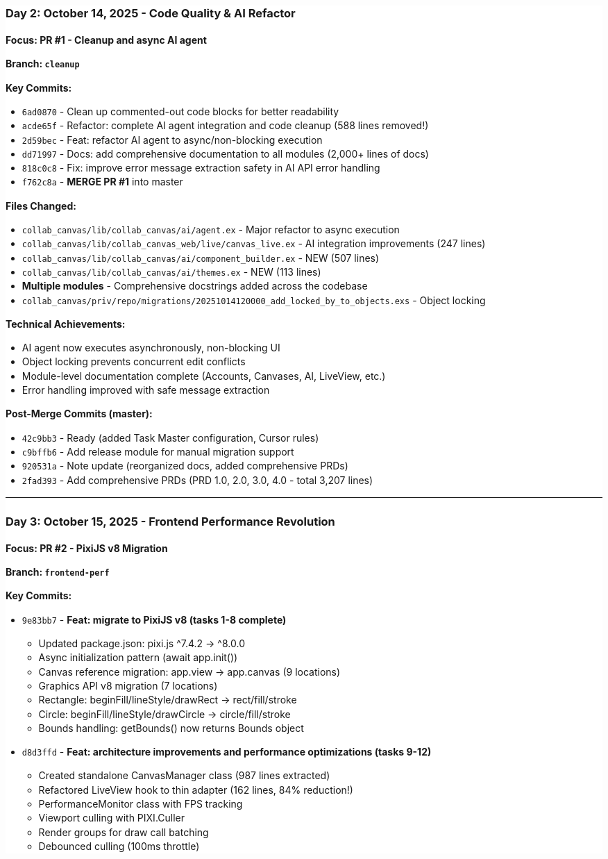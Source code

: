 
### Day 2: October 14, 2025 - Code Quality & AI Refactor
**Focus: PR #1 - Cleanup and async AI agent**

**Branch: `cleanup`**

**Key Commits:**
- `6ad0870` - Clean up commented-out code blocks for better readability
- `acde65f` - Refactor: complete AI agent integration and code cleanup (588 lines removed!)
- `2d59bec` - Feat: refactor AI agent to async/non-blocking execution
- `dd71997` - Docs: add comprehensive documentation to all modules (2,000+ lines of docs)
- `818c0c8` - Fix: improve error message extraction safety in AI API error handling
- `f762c8a` - **MERGE PR #1** into master

**Files Changed:**
- `collab_canvas/lib/collab_canvas/ai/agent.ex` - Major refactor to async execution
- `collab_canvas/lib/collab_canvas_web/live/canvas_live.ex` - AI integration improvements (247 lines)
- `collab_canvas/lib/collab_canvas/ai/component_builder.ex` - NEW (507 lines)
- `collab_canvas/lib/collab_canvas/ai/themes.ex` - NEW (113 lines)
- **Multiple modules** - Comprehensive docstrings added across the codebase
- `collab_canvas/priv/repo/migrations/20251014120000_add_locked_by_to_objects.exs` - Object locking

**Technical Achievements:**
- AI agent now executes asynchronously, non-blocking UI
- Object locking prevents concurrent edit conflicts
- Module-level documentation complete (Accounts, Canvases, AI, LiveView, etc.)
- Error handling improved with safe message extraction

**Post-Merge Commits (master):**
- `42c9bb3` - Ready (added Task Master configuration, Cursor rules)
- `c9bffb6` - Add release module for manual migration support
- `920531a` - Note update (reorganized docs, added comprehensive PRDs)
- `2fad393` - Add comprehensive PRDs (PRD 1.0, 2.0, 3.0, 4.0 - total 3,207 lines)

---

### Day 3: October 15, 2025 - Frontend Performance Revolution
**Focus: PR #2 - PixiJS v8 Migration**

**Branch: `frontend-perf`**

**Key Commits:**
- `9e83bb7` - **Feat: migrate to PixiJS v8 (tasks 1-8 complete)**
  - Updated package.json: pixi.js ^7.4.2 → ^8.0.0
  - Async initialization pattern (await app.init())
  - Canvas reference migration: app.view → app.canvas (9 locations)
  - Graphics API v8 migration (7 locations)
  - Rectangle: beginFill/lineStyle/drawRect → rect/fill/stroke
  - Circle: beginFill/lineStyle/drawCircle → circle/fill/stroke
  - Bounds handling: getBounds() now returns Bounds object

- `d8d3ffd` - **Feat: architecture improvements and performance optimizations (tasks 9-12)**
  - Created standalone CanvasManager class (987 lines extracted)
  - Refactored LiveView hook to thin adapter (162 lines, 84% reduction!)
  - PerformanceMonitor class with FPS tracking
  - Viewport culling with PIXI.Culler
  - Render groups for draw call batching
  - Debounced culling (100ms throttle)
